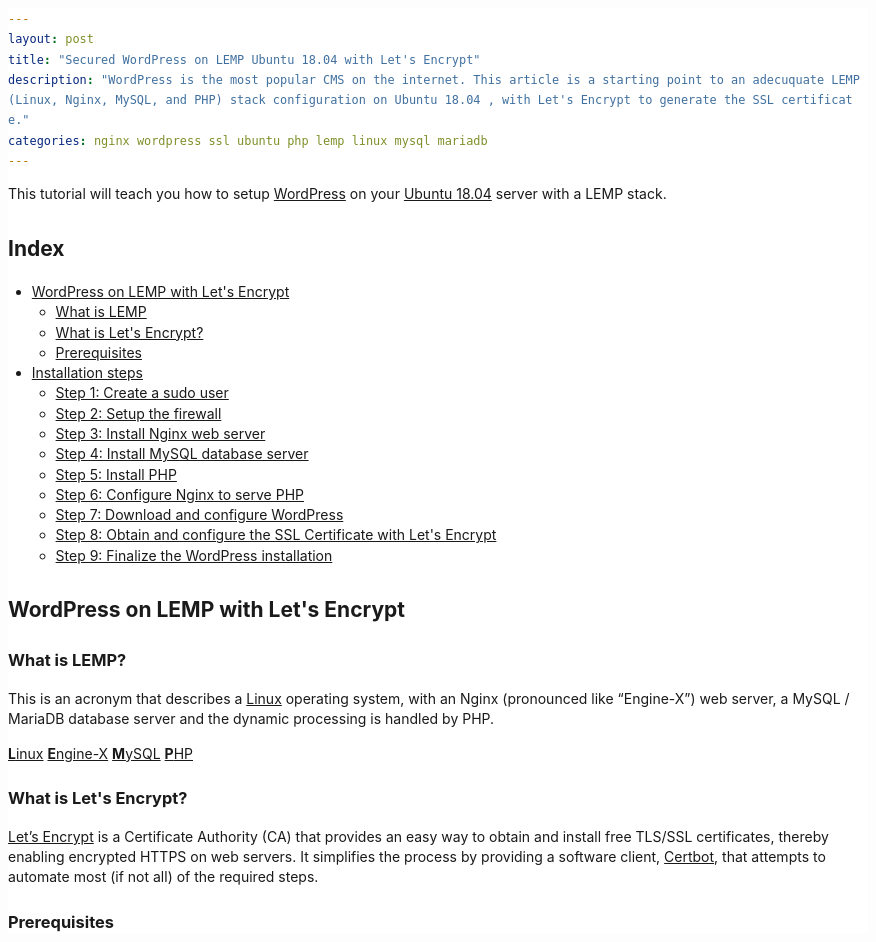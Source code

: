 ```yaml
---
layout: post
title: "Secured WordPress on LEMP Ubuntu 18.04 with Let's Encrypt"
description: "WordPress is the most popular CMS on the internet. This article is a starting point to an adecuquate LEMP (Linux, Nginx, MySQL, and PHP) stack configuration on Ubuntu 18.04 , with Let's Encrypt to generate the SSL certificate."
categories: nginx wordpress ssl ubuntu php lemp linux mysql mariadb
---
```


This tutorial will teach you how to setup [WordPress][1] on your [Ubuntu 18.04][2] server with a LEMP stack.

## Index

- [WordPress on LEMP with Let's Encrypt](#wordpress-on-lemp-with-lets-encrypt)
  - [What is LEMP](#what-is-lemp)
  - [What is Let's Encrypt?](#what-is-lets-encrypt)
  - [Prerequisites](#prerequisites)
- [Installation steps](#installation-steps)
  - [Step 1: Create a sudo user](#step-1-create-a-sudo-user)
  - [Step 2: Setup the firewall](#step-2-setup-the-firewall)
  - [Step 3: Install Nginx web server](#step-3-install-nginx-web-werver)
  - [Step 4: Install MySQL database server](#step-4-install-mysql-database-server)
  - [Step 5: Install PHP](#step-5-install-php)
  - [Step 6: Configure Nginx to serve PHP](#step-6-configure-nginx-to-serve-php)
  - [Step 7: Download and configure WordPress](#step-7-download-and-configure-wordpress)
  - [Step 8: Obtain and configure the SSL Certificate with Let's Encrypt](#step-8-obtain-and-configure-the-ssl-certificate-with-lets-encrypt)
  - [Step 9: Finalize the WordPress installation](#step-9-finalize-the-wordpress-installation)

## WordPress on LEMP with Let's Encrypt

### What is LEMP?

This is an acronym that describes a [Linux][3] operating system, with an Nginx (pronounced like “Engine-X”) web server,
a MySQL / MariaDB database server and the dynamic processing is handled by PHP.

[**L**inux][3] [**E**ngine-X][4] [**M**ySQL][5] [**P**HP][6]

### What is Let's Encrypt?

[Let’s Encrypt][7] is a Certificate Authority (CA) that provides an easy way to obtain and install free TLS/SSL certificates,
thereby enabling encrypted HTTPS on web servers. It simplifies the process by providing a software client, [Certbot][8],
that attempts to automate most (if not all) of the required steps.

### Prerequisites


[1]: https://wordpress.org/
[2]: http://releases.ubuntu.com/18.04/
[3]: https://en.wikipedia.org/wiki/Linux
[4]: https://nginx.org/
[5]: https://www.mysql.com/
[6]: https://www.php.net/
[7]: http://letsencrypt.com
[8]: https://certbot.eff.org/
[9]: https://m.do.co/c/b3ef1a9e67b9
[10]: https://linuxize.com/post/how-to-set-up-ssh-keys-on-ubuntu-1804/
[11]: https://linuxize.com/post/how-to-install-mariadb-on-ubuntu-18-04/
[12]: https://serverfault.com/questions/627903/is-the-php-option-cgi-fix-pathinfo-really-dangerous-with-nginx-php-fpm#701500